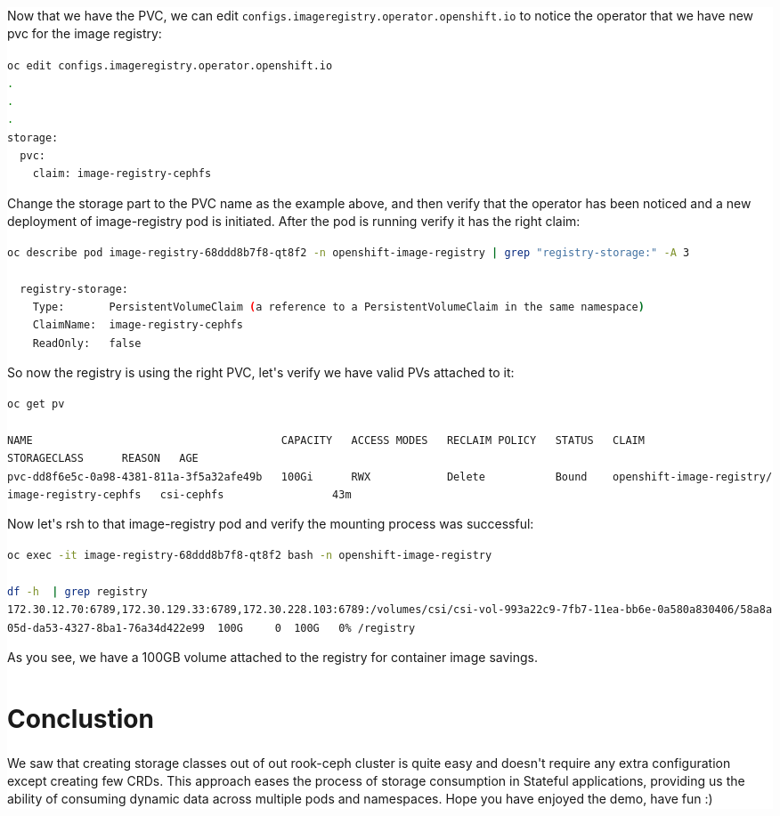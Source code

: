 Now that we have the PVC, we can edit `configs.imageregistry.operator.openshift.io` to notice the operator that we have new pvc for the image registry: 

```bash 
oc edit configs.imageregistry.operator.openshift.io
.
.
.
storage:
  pvc:
    claim: image-registry-cephfs
```

Change the storage part to the PVC name as the example above, and then verify that the operator has been noticed and a new deployment of image-registry pod is initiated. After the pod is running verify 
it has the right claim: 

```bash 
oc describe pod image-registry-68ddd8b7f8-qt8f2 -n openshift-image-registry | grep "registry-storage:" -A 3

  registry-storage:
    Type:       PersistentVolumeClaim (a reference to a PersistentVolumeClaim in the same namespace)
    ClaimName:  image-registry-cephfs
    ReadOnly:   false
```

So now the registry is using the right PVC, let's verify we have valid PVs attached to it: 

```bash 
oc get pv

NAME                                       CAPACITY   ACCESS MODES   RECLAIM POLICY   STATUS   CLAIM                                            STORAGECLASS      REASON   AGE 
pvc-dd8f6e5c-0a98-4381-811a-3f5a32afe49b   100Gi      RWX            Delete           Bound    openshift-image-registry/image-registry-cephfs   csi-cephfs                 43m
```

Now let's rsh to that image-registry pod and verify the mounting process was successful: 

```bash 
oc exec -it image-registry-68ddd8b7f8-qt8f2 bash -n openshift-image-registry

df -h  | grep registry
172.30.12.70:6789,172.30.129.33:6789,172.30.228.103:6789:/volumes/csi/csi-vol-993a22c9-7fb7-11ea-bb6e-0a580a830406/58a8a05d-da53-4327-8ba1-76a34d422e99  100G     0  100G   0% /registry
```

As you see, we have a 100GB volume attached to the registry for container image savings. 


# Conclustion 

We saw that creating storage classes out of out rook-ceph cluster is quite easy and doesn't require any extra configuration except creating few CRDs. This approach eases the process of storage consumption in Stateful applications, providing us the ability of consuming dynamic data across multiple pods and namespaces. Hope you have enjoyed the demo, have fun :)


